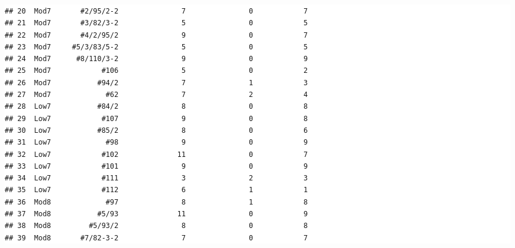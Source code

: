     ## 20  Mod7       #2/95/2-2               7               0            7
    ## 21  Mod7       #3/82/3-2               5               0            5
    ## 22  Mod7       #4/2/95/2               9               0            7
    ## 23  Mod7     #5/3/83/5-2               5               0            5
    ## 24  Mod7      #8/110/3-2               9               0            9
    ## 25  Mod7            #106               5               0            2
    ## 26  Mod7           #94/2               7               1            3
    ## 27  Mod7             #62               7               2            4
    ## 28  Low7           #84/2               8               0            8
    ## 29  Low7            #107               9               0            8
    ## 30  Low7           #85/2               8               0            6
    ## 31  Low7             #98               9               0            9
    ## 32  Low7            #102              11               0            7
    ## 33  Low7            #101               9               0            9
    ## 34  Low7            #111               3               2            3
    ## 35  Low7            #112               6               1            1
    ## 36  Mod8             #97               8               1            8
    ## 37  Mod8           #5/93              11               0            9
    ## 38  Mod8         #5/93/2               8               0            8
    ## 39  Mod8       #7/82-3-2               7               0            7